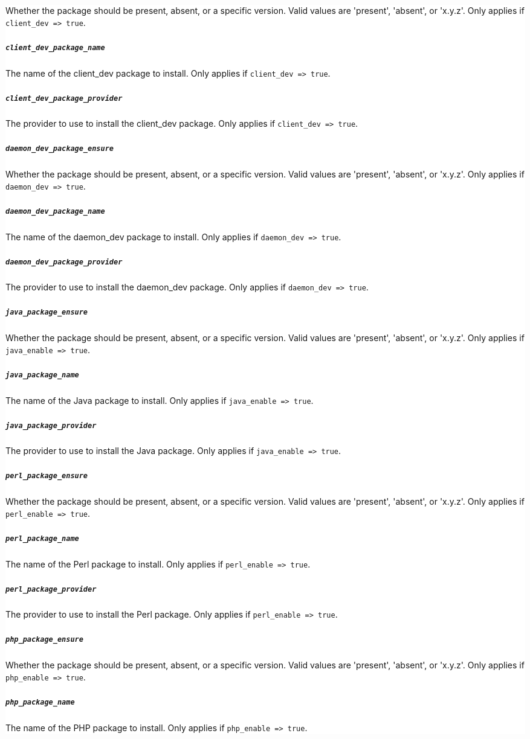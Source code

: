 Whether the package should be present, absent, or a specific version. Valid values are 'present', 'absent', or 'x.y.z'. Only applies if `client_dev => true`.
 
##### `client_dev_package_name`

The name of the client_dev package to install. Only applies if `client_dev => true`.
 
##### `client_dev_package_provider`

The provider to use to install the client_dev package. Only applies if `client_dev => true`.

##### `daemon_dev_package_ensure`

Whether the package should be present, absent, or a specific version. Valid values are 'present', 'absent', or 'x.y.z'. Only applies if `daemon_dev => true`.

##### `daemon_dev_package_name`

The name of the daemon_dev package to install. Only applies if `daemon_dev => true`.

##### `daemon_dev_package_provider`

The provider to use to install the daemon_dev package. Only applies if `daemon_dev => true`.

##### `java_package_ensure`

Whether the package should be present, absent, or a specific version. Valid values are 'present', 'absent', or 'x.y.z'. Only applies if `java_enable => true`.

##### `java_package_name`

The name of the Java package to install. Only applies if `java_enable => true`.

##### `java_package_provider`

The provider to use to install the Java package. Only applies if `java_enable => true`.

##### `perl_package_ensure`

Whether the package should be present, absent, or a specific version. Valid values are 'present', 'absent', or 'x.y.z'. Only applies if `perl_enable => true`.

##### `perl_package_name`

The name of the Perl package to install. Only applies if `perl_enable => true`.

##### `perl_package_provider`

The provider to use to install the Perl package. Only applies if `perl_enable => true`.

##### `php_package_ensure`

Whether the package should be present, absent, or a specific version. Valid values are 'present', 'absent', or 'x.y.z'. Only applies if `php_enable => true`.
 
##### `php_package_name`

The name of the PHP package to install. Only applies if `php_enable => true`.
